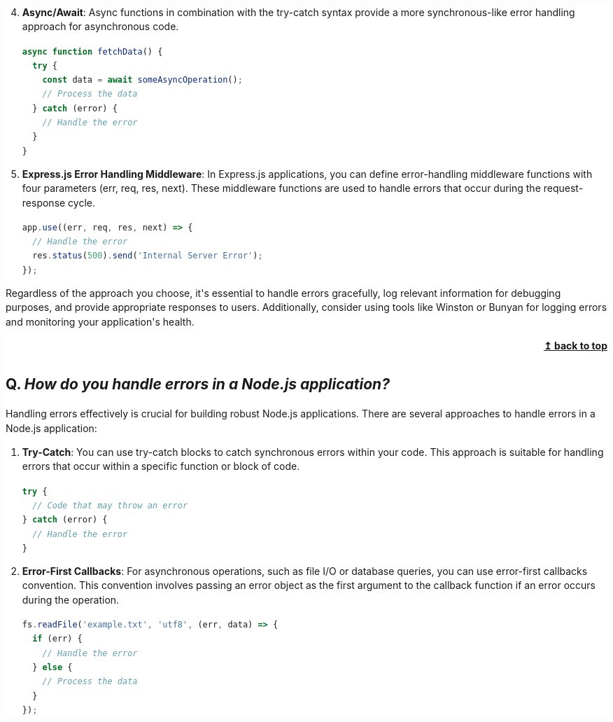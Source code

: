 4. **Async/Await**: Async functions in combination with the try-catch syntax provide a more synchronous-like error handling approach for asynchronous code.

   ```javascript
   async function fetchData() {
     try {
       const data = await someAsyncOperation();
       // Process the data
     } catch (error) {
       // Handle the error
     }
   }
   ```

5. **Express.js Error Handling Middleware**: In Express.js applications, you can define error-handling middleware functions with four parameters (err, req, res, next). These middleware functions are used to handle errors that occur during the request-response cycle.

   ```javascript
   app.use((err, req, res, next) => {
     // Handle the error
     res.status(500).send('Internal Server Error');
   });
   ```

Regardless of the approach you choose, it's essential to handle errors gracefully, log relevant information for debugging purposes, and provide appropriate responses to users. Additionally, consider using tools like Winston or Bunyan for logging errors and monitoring your application's health.

<div align="right">
    <b><a href="#">↥ back to top</a></b>
</div>

## Q. ***How do you handle errors in a Node.js application?***

Handling errors effectively is crucial for building robust Node.js applications. There are several approaches to handle errors in a Node.js application:

1. **Try-Catch**: You can use try-catch blocks to catch synchronous errors within your code. This approach is suitable for handling errors that occur within a specific function or block of code.

   ```javascript
   try {
     // Code that may throw an error
   } catch (error) {
     // Handle the error
   }
   ```

2. **Error-First Callbacks**: For asynchronous operations, such as file I/O or database queries, you can use error-first callbacks convention. This convention involves passing an error object as the first argument to the callback function if an error occurs during the operation.

   ```javascript
   fs.readFile('example.txt', 'utf8', (err, data) => {
     if (err) {
       // Handle the error
     } else {
       // Process the data
     }
   });
   ```
